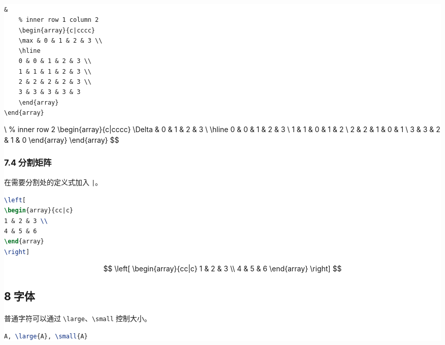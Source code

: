 	&
		% inner row 1 column 2
		\begin{array}{c|cccc}
		\max & 0 & 1 & 2 & 3 \\
		\hline
		0 & 0 & 1 & 2 & 3 \\
		1 & 1 & 1 & 2 & 3 \\
		2 & 2 & 2 & 2 & 3 \\
		3 & 3 & 3 & 3 & 3
		\end{array}
	\end{array}
\\
	% inner row 2
	\begin{array}{c|cccc}
	\Delta & 0 & 1 & 2 & 3 \\
	\hline
	0 & 0 & 1 & 2 & 3 \\
	1 & 1 & 0 & 1 & 2 \\
	2 & 2 & 1 & 0 & 1 \\
	3 & 3 & 2 & 1 & 0
	\end{array}
\end{array}
$$

### 7.4 分割矩阵

在需要分割处的定义式加入 `|`。

```latex
\left[
\begin{array}{cc|c}
1 & 2 & 3 \\
4 & 5 & 6
\end{array}
\right]
```

$$
\left[
\begin{array}{cc|c}
1 & 2 & 3 \\
4 & 5 & 6
\end{array}
\right]
$$

## 8 字体

普通字符可以通过 `\large`、`\small` 控制大小。

```latex
A, \large{A}, \small{A}
```
